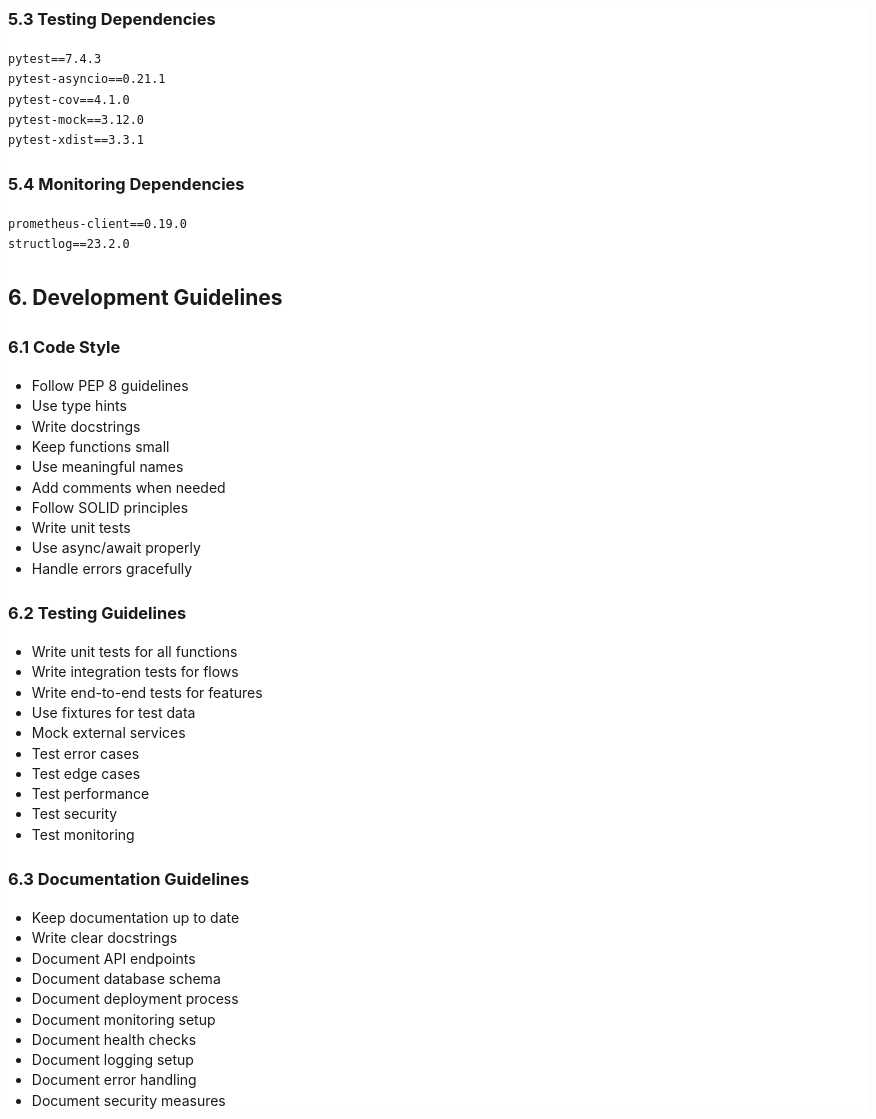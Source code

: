 ### 5.3 Testing Dependencies
```
pytest==7.4.3
pytest-asyncio==0.21.1
pytest-cov==4.1.0
pytest-mock==3.12.0
pytest-xdist==3.3.1
```

### 5.4 Monitoring Dependencies
```
prometheus-client==0.19.0
structlog==23.2.0
```

## 6. Development Guidelines

### 6.1 Code Style
- Follow PEP 8 guidelines
- Use type hints
- Write docstrings
- Keep functions small
- Use meaningful names
- Add comments when needed
- Follow SOLID principles
- Write unit tests
- Use async/await properly
- Handle errors gracefully

### 6.2 Testing Guidelines
- Write unit tests for all functions
- Write integration tests for flows
- Write end-to-end tests for features
- Use fixtures for test data
- Mock external services
- Test error cases
- Test edge cases
- Test performance
- Test security
- Test monitoring

### 6.3 Documentation Guidelines
- Keep documentation up to date
- Write clear docstrings
- Document API endpoints
- Document database schema
- Document deployment process
- Document monitoring setup
- Document health checks
- Document logging setup
- Document error handling
- Document security measures
